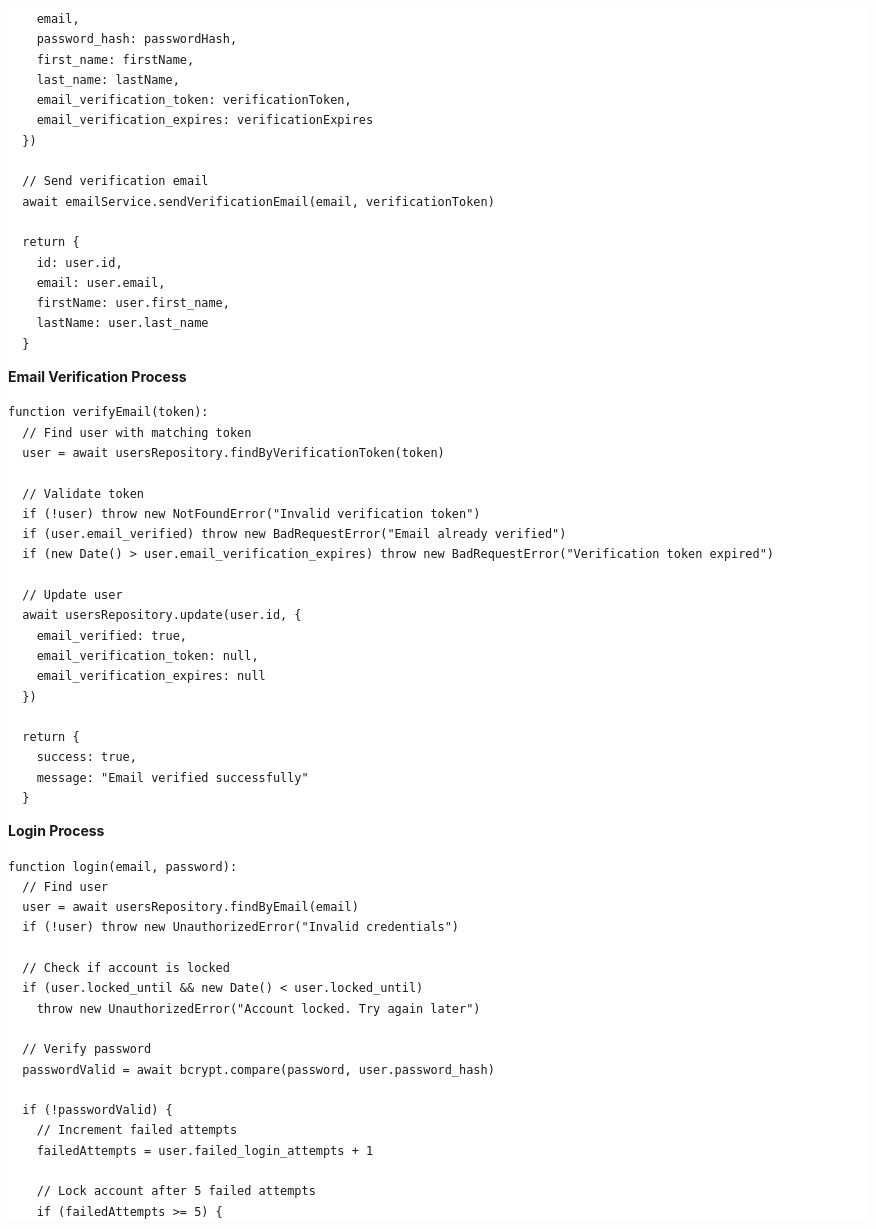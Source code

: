 ```
    email,
    password_hash: passwordHash,
    first_name: firstName,
    last_name: lastName,
    email_verification_token: verificationToken,
    email_verification_expires: verificationExpires
  })
  
  // Send verification email
  await emailService.sendVerificationEmail(email, verificationToken)
  
  return {
    id: user.id,
    email: user.email,
    firstName: user.first_name,
    lastName: user.last_name
  }
```

**Email Verification Process**
```
function verifyEmail(token):
  // Find user with matching token
  user = await usersRepository.findByVerificationToken(token)
  
  // Validate token
  if (!user) throw new NotFoundError("Invalid verification token")
  if (user.email_verified) throw new BadRequestError("Email already verified")
  if (new Date() > user.email_verification_expires) throw new BadRequestError("Verification token expired")
  
  // Update user
  await usersRepository.update(user.id, {
    email_verified: true,
    email_verification_token: null,
    email_verification_expires: null
  })
  
  return {
    success: true,
    message: "Email verified successfully"
  }
```

**Login Process**
```
function login(email, password):
  // Find user
  user = await usersRepository.findByEmail(email)
  if (!user) throw new UnauthorizedError("Invalid credentials")
  
  // Check if account is locked
  if (user.locked_until && new Date() < user.locked_until) 
    throw new UnauthorizedError("Account locked. Try again later")
  
  // Verify password
  passwordValid = await bcrypt.compare(password, user.password_hash)
  
  if (!passwordValid) {
    // Increment failed attempts
    failedAttempts = user.failed_login_attempts + 1
    
    // Lock account after 5 failed attempts
    if (failedAttempts >= 5) {
```